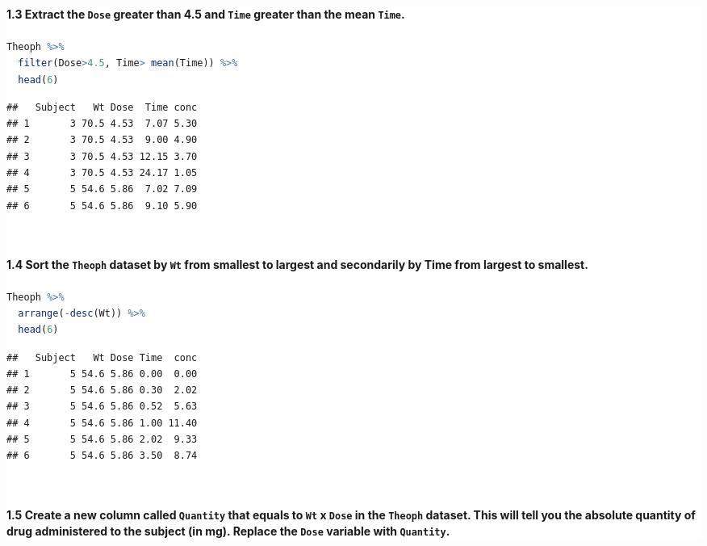 #### 1.3 Extract the `Dose` greater than 4.5 and `Time` greater than the mean `Time`.

``` r
Theoph %>% 
  filter(Dose>4.5, Time> mean(Time)) %>% 
  head(6)
```

    ##   Subject   Wt Dose  Time conc
    ## 1       3 70.5 4.53  7.07 5.30
    ## 2       3 70.5 4.53  9.00 4.90
    ## 3       3 70.5 4.53 12.15 3.70
    ## 4       3 70.5 4.53 24.17 1.05
    ## 5       5 54.6 5.86  7.02 7.09
    ## 6       5 54.6 5.86  9.10 5.90

<br>

#### 1.4 Sort the `Theoph` dataset by `Wt` from smallest to largest and secondarily by Time from largest to smallest.

``` r
Theoph %>% 
  arrange(-desc(Wt)) %>% 
  head(6)
```

    ##   Subject   Wt Dose Time  conc
    ## 1       5 54.6 5.86 0.00  0.00
    ## 2       5 54.6 5.86 0.30  2.02
    ## 3       5 54.6 5.86 0.52  5.63
    ## 4       5 54.6 5.86 1.00 11.40
    ## 5       5 54.6 5.86 2.02  9.33
    ## 6       5 54.6 5.86 3.50  8.74

<br>

#### 1.5 Create a new column called `Quantity` that equals to `Wt` x `Dose` in the `Theoph` dataset. This will tell you the absolute quantity of drug administered to the subject (in mg). Replace the `Dose` variable with `Quantity`.
